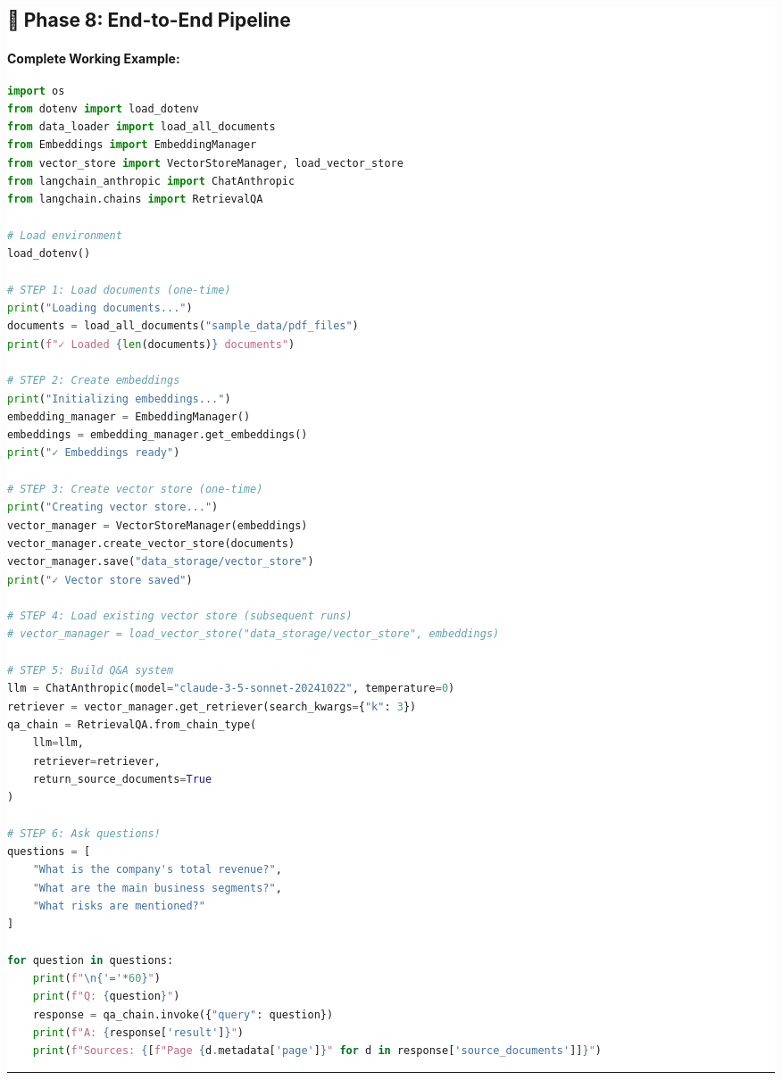 
## 🎯 Phase 8: End-to-End Pipeline

**Complete Working Example:**

```python
import os
from dotenv import load_dotenv
from data_loader import load_all_documents
from Embeddings import EmbeddingManager
from vector_store import VectorStoreManager, load_vector_store
from langchain_anthropic import ChatAnthropic
from langchain.chains import RetrievalQA

# Load environment
load_dotenv()

# STEP 1: Load documents (one-time)
print("Loading documents...")
documents = load_all_documents("sample_data/pdf_files")
print(f"✓ Loaded {len(documents)} documents")

# STEP 2: Create embeddings
print("Initializing embeddings...")
embedding_manager = EmbeddingManager()
embeddings = embedding_manager.get_embeddings()
print("✓ Embeddings ready")

# STEP 3: Create vector store (one-time)
print("Creating vector store...")
vector_manager = VectorStoreManager(embeddings)
vector_manager.create_vector_store(documents)
vector_manager.save("data_storage/vector_store")
print("✓ Vector store saved")

# STEP 4: Load existing vector store (subsequent runs)
# vector_manager = load_vector_store("data_storage/vector_store", embeddings)

# STEP 5: Build Q&A system
llm = ChatAnthropic(model="claude-3-5-sonnet-20241022", temperature=0)
retriever = vector_manager.get_retriever(search_kwargs={"k": 3})
qa_chain = RetrievalQA.from_chain_type(
    llm=llm,
    retriever=retriever,
    return_source_documents=True
)

# STEP 6: Ask questions!
questions = [
    "What is the company's total revenue?",
    "What are the main business segments?",
    "What risks are mentioned?"
]

for question in questions:
    print(f"\n{'='*60}")
    print(f"Q: {question}")
    response = qa_chain.invoke({"query": question})
    print(f"A: {response['result']}")
    print(f"Sources: {[f"Page {d.metadata['page']}" for d in response['source_documents']]}")
```

---